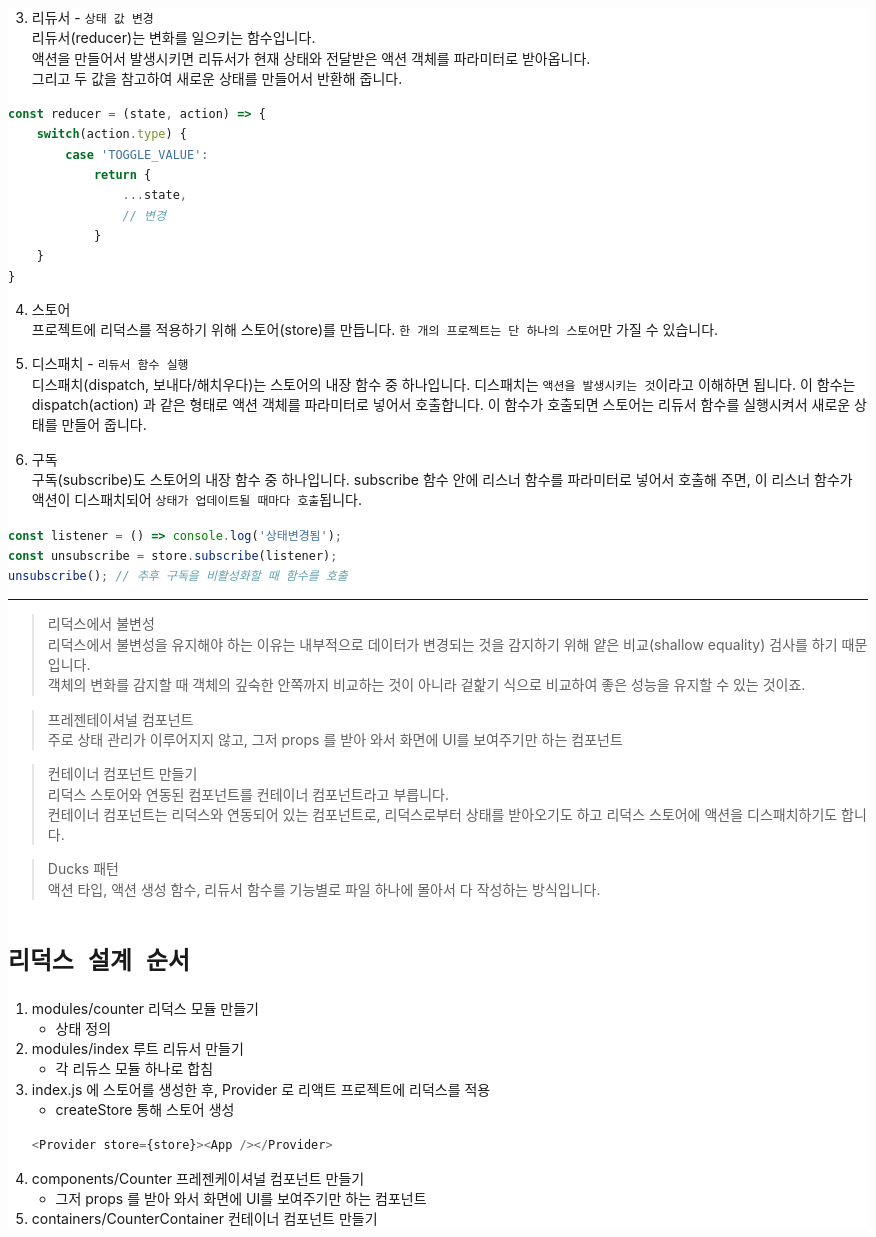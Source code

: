 3. 리듀서 - `상태 값 변경`  
리듀서(reducer)는 변화를 일으키는 함수입니다.  
액션을 만들어서 발생시키면 리듀서가 현재 상태와 전달받은 액션 객체를 파라미터로 받아옵니다.  
그리고 두 값을 참고하여 새로운 상태를 만들어서 반환해 줍니다.  
```javascript
const reducer = (state, action) => {
    switch(action.type) {
        case 'TOGGLE_VALUE':
            return {
                ...state,
                // 변경
            }
    }
}
```

4. 스토어  
프로젝트에 리덕스를 적용하기 위해 스토어(store)를 만듭니다.
`한 개의 프로젝트는 단 하나의 스토어`만 가질 수 있습니다.

5. 디스패치 - `리듀서 함수 실행`  
디스패치(dispatch, 보내다/해치우다)는 스토어의 내장 함수 중 하나입니다.
디스패치는 `액션을 발생시키는 것`이라고 이해하면 됩니다.
이 함수는 dispatch(action) 과 같은 형태로 액션 객체를 파라미터로 넣어서 호출합니다.
이 함수가 호출되면 스토어는 리듀서 함수를 실행시켜서 새로운 상태를 만들어 줍니다.

6. 구독  
구독(subscribe)도 스토어의 내장 함수 중 하나입니다.
subscribe 함수 안에 리스너 함수를 파라미터로 넣어서 호출해 주면,
이 리스너 함수가 액션이 디스패치되어 `상태가 업데이트될 때마다 호출`됩니다.
```javascript
const listener = () => console.log('상태변경됨');
const unsubscribe = store.subscribe(listener);
unsubscribe(); // 추후 구독을 비활성화할 때 함수를 호출
```


-----


> 리덕스에서 불변성  
리덕스에서 불변성을 유지해야 하는 이유는 내부적으로 데이터가 변경되는 것을 감지하기 위해 얕은 비교(shallow equality) 검사를 하기 때문입니다.   
객체의 변화를 감지할 때 객체의 깊숙한 안쪽까지 비교하는 것이 아니라 겉핥기 식으로 비교하여 좋은 성능을 유지할 수 있는 것이죠.

> 프레젠테이셔널 컴포넌트  
주로 상태 관리가 이루어지지 않고, 그저 props 를 받아 와서 화면에 UI를 보여주기만 하는 컴포넌트

> 컨테이너 컴포넌트 만들기  
리덕스 스토어와 연동된 컴포넌트를 컨테이너 컴포넌트라고 부릅니다.  
컨테이너 컴포넌트는 리덕스와 연동되어 있는 컴포넌트로, 리덕스로부터 상태를 받아오기도 하고 리덕스 스토어에 액션을 디스패치하기도 합니다.

> Ducks 패턴  
액션 타입, 액션 생성 함수, 리듀서 함수를 기능별로 파일 하나에 몰아서 다 작성하는 방식입니다.  


# `리덕스 설계 순서`
1. modules/counter 리덕스 모듈 만들기 
    - 상태 정의
2. modules/index 루트 리듀서 만들기 
    - 각 리듀스 모듈 하나로 합침
3. index.js 에 스토어를 생성한 후, Provider 로 리액트 프로젝트에 리덕스를 적용 
    - createStore 통해 스토어 생성 
	```javascript
	<Provider store={store}><App /></Provider>
	```
4. components/Counter 프레젠케이셔널 컴포넌트 만들기 
    - 그저 props 를 받아 와서 화면에 UI를 보여주기만 하는 컴포넌트
5. containers/CounterContainer 컨테이너 컴포넌트 만들기 